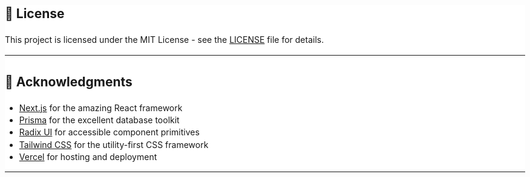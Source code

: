 
## 📄 License

This project is licensed under the MIT License - see the [LICENSE](LICENSE) file for details.

---

## 🙏 Acknowledgments

- [Next.js](https://nextjs.org/) for the amazing React framework
- [Prisma](https://prisma.io/) for the excellent database toolkit
- [Radix UI](https://www.radix-ui.com/) for accessible component primitives
- [Tailwind CSS](https://tailwindcss.com/) for the utility-first CSS framework
- [Vercel](https://vercel.com/) for hosting and deployment

---


</div>
